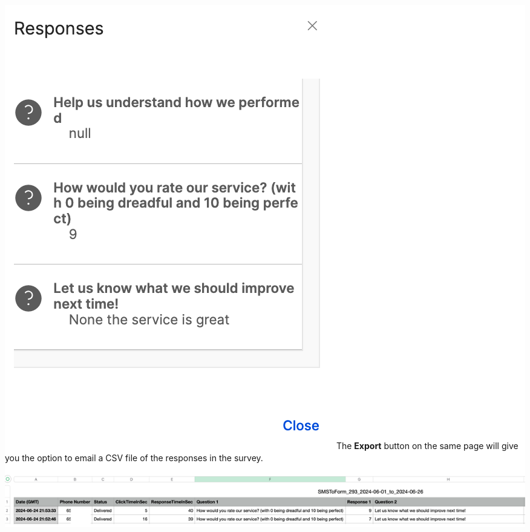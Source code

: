 ![image](../images/acf5739-image.png)
The **Export** button on the same page will give you the option to email a CSV file of the responses in the survey.

![image](../images/58580f0-Screenshot_2024-06-25_at_5.57.53_AM.png)
